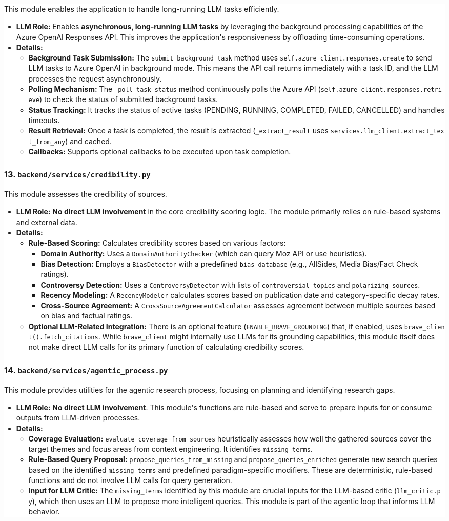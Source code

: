This module enables the application to handle long-running LLM tasks efficiently.

*   **LLM Role:** Enables **asynchronous, long-running LLM tasks** by leveraging the background processing capabilities of the Azure OpenAI Responses API. This improves the application's responsiveness by offloading time-consuming operations.
*   **Details:**
    *   **Background Task Submission:** The `submit_background_task` method uses `self.azure_client.responses.create` to send LLM tasks to Azure OpenAI in background mode. This means the API call returns immediately with a task ID, and the LLM processes the request asynchronously.
    *   **Polling Mechanism:** The `_poll_task_status` method continuously polls the Azure API (`self.azure_client.responses.retrieve`) to check the status of submitted background tasks.
    *   **Status Tracking:** It tracks the status of active tasks (PENDING, RUNNING, COMPLETED, FAILED, CANCELLED) and handles timeouts.
    *   **Result Retrieval:** Once a task is completed, the result is extracted (`_extract_result` uses `services.llm_client.extract_text_from_any`) and cached.
    *   **Callbacks:** Supports optional callbacks to be executed upon task completion.

### 13. [`backend/services/credibility.py`](four-hosts-app/backend/services/credibility.py)

This module assesses the credibility of sources.

*   **LLM Role:** **No direct LLM involvement** in the core credibility scoring logic. The module primarily relies on rule-based systems and external data.
*   **Details:**
    *   **Rule-Based Scoring:** Calculates credibility scores based on various factors:
        *   **Domain Authority:** Uses a `DomainAuthorityChecker` (which can query Moz API or use heuristics).
        *   **Bias Detection:** Employs a `BiasDetector` with a predefined `bias_database` (e.g., AllSides, Media Bias/Fact Check ratings).
        *   **Controversy Detection:** Uses a `ControversyDetector` with lists of `controversial_topics` and `polarizing_sources`.
        *   **Recency Modeling:** A `RecencyModeler` calculates scores based on publication date and category-specific decay rates.
        *   **Cross-Source Agreement:** A `CrossSourceAgreementCalculator` assesses agreement between multiple sources based on bias and factual ratings.
    *   **Optional LLM-Related Integration:** There is an optional feature (`ENABLE_BRAVE_GROUNDING`) that, if enabled, uses `brave_client().fetch_citations`. While `brave_client` might internally use LLMs for its grounding capabilities, this module itself does not make direct LLM calls for its primary function of calculating credibility scores.

### 14. [`backend/services/agentic_process.py`](four-hosts-app/backend/services/agentic_process.py)

This module provides utilities for the agentic research process, focusing on planning and identifying research gaps.

*   **LLM Role:** **No direct LLM involvement**. This module's functions are rule-based and serve to prepare inputs for or consume outputs from LLM-driven processes.
*   **Details:**
    *   **Coverage Evaluation:** `evaluate_coverage_from_sources` heuristically assesses how well the gathered sources cover the target themes and focus areas from context engineering. It identifies `missing_terms`.
    *   **Rule-Based Query Proposal:** `propose_queries_from_missing` and `propose_queries_enriched` generate new search queries based on the identified `missing_terms` and predefined paradigm-specific modifiers. These are deterministic, rule-based functions and do not involve LLM calls for query generation.
    *   **Input for LLM Critic:** The `missing_terms` identified by this module are crucial inputs for the LLM-based critic (`llm_critic.py`), which then uses an LLM to propose more intelligent queries. This module is part of the agentic loop that informs LLM behavior.
